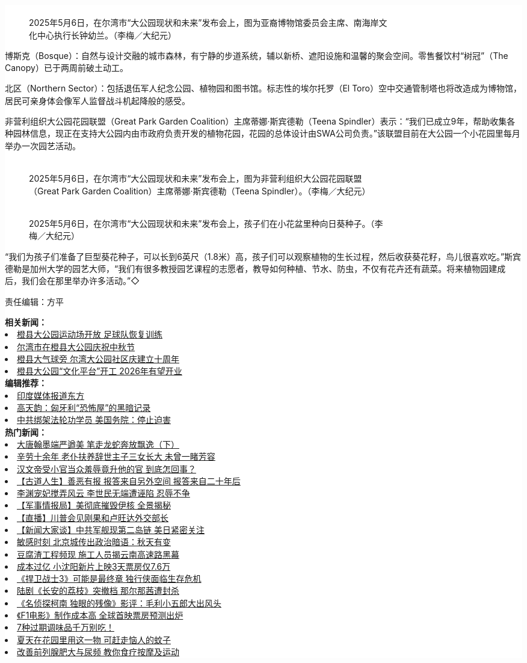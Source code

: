 <figure id="attachment_14503282" aria-describedby="caption-attachment-14503282" style="width: 600px" class="wp-caption aligncenter"><a target="_blank" href="https://i.epochtimes.com/assets/uploads/2025/05/id14503282-IMG_29772-1.jpg"><img decoding="async" class="size-large wp-image-14503282" src="https://i.epochtimes.com/assets/uploads/2025/05/id14503282-IMG_29772-1-600x386.jpg" alt="" width="600" b="386" /></a><figcaption id="caption-attachment-14503282" class="wp-caption-text">2025年5月6日，在尔湾市“大公园现状和未来”发布会上，图为亚裔博物馆委员会主席、南海岸文化中心执行长钟幼兰。（李梅／大纪元）</figcaption></figure>
<p>博斯克（Bosque）：自然与设计交融的城市森林，有宁静的步道系统，辅以新桥、遮阳设施和温馨的聚会空间。零售餐饮村“树冠”（The Canopy）已于两周前破土动工。</p>
<p>北区（Northern Sector）：包括退伍军人纪念公园、植物园和图书馆。标志性的埃尔托罗（El Toro）空中交通管制塔也将改造成为博物馆，居民可亲身体会像军人监督战斗机起降般的感受。</p>
<p>非营利组织大公园花园联盟（Great Park Garden Coalition）主席蒂娜·斯宾德勒（Teena Spindler）表示：“我们已成立9年，帮助收集各种园林信息，现正在支持大公园内由市政府负责开发的植物花园，花园的总体设计由SWA公司负责。”该联盟目前在大公园一个小花园里每月举办一次园艺活动。</p>
<figure id="attachment_14503284" aria-describedby="caption-attachment-14503284" style="width: 600px" class="wp-caption aligncenter"><a target="_blank" href="https://i.epochtimes.com/assets/uploads/2025/05/id14503284-IMG_30922-1.jpg"><img decoding="async" class="size-large wp-image-14503284" src="https://i.epochtimes.com/assets/uploads/2025/05/id14503284-IMG_30922-1-600x410.jpg" alt="" width="600" b="410" /></a><figcaption id="caption-attachment-14503284" class="wp-caption-text">2025年5月6日，在尔湾市“大公园现状和未来”发布会上，图为非营利组织大公园花园联盟（Great Park Garden Coalition）主席蒂娜·斯宾德勒（Teena Spindler）。（李梅／大纪元）</figcaption></figure>
<figure id="attachment_14503283" aria-describedby="caption-attachment-14503283" style="width: 600px" class="wp-caption aligncenter"><a target="_blank" href="https://i.epochtimes.com/assets/uploads/2025/05/id14503283-IMG_30792-2.jpg"><img decoding="async" class="size-large wp-image-14503283" src="https://i.epochtimes.com/assets/uploads/2025/05/id14503283-IMG_30792-2-600x393.jpg" alt="" width="600" b="393" /></a><figcaption id="caption-attachment-14503283" class="wp-caption-text">2025年5月6日，在尔湾市“大公园现状和未来”发布会上，孩子们在小花盆里种向日葵种子。（李梅／大纪元）</figcaption></figure>
<p>“我们为孩子们准备了巨型葵花种子，可以长到6英尺（1.8米）高，孩子们可以观察植物的生长过程，然后收获葵花籽，鸟儿很喜欢吃。”斯宾德勒是加州大学的园艺大师，“我们有很多教授园艺课程的志愿者，教导如何种植、节水、防虫，不仅有花卉还有蔬菜。将来植物园建成后，我们会在那里举办许多活动。”◇</p>
<p>责任编辑：方平</p>
<strong>相关新闻：</strong>
<li><a href="https://github.com/1992513/djy/blob/master/gb/20/6/27/n12215620.md#1">橙县大公园运动场开放 足球队恢复训练</a></li>
<li><a href="https://github.com/1992513/djy/blob/master/gb/21/9/23/n13254020.md#1">尔湾市在橙县大公园庆祝中秋节</a></li>
<li><a href="https://github.com/1992513/djy/blob/master/gb/23/9/27/n14082656.md#1">橙县大气球旁 尔湾大公园社区庆建立十周年</a></li>
<li><a href="https://github.com/1992513/djy/blob/master/gb/24/5/9/n14244966.md#1">橙县大公园“文化平台”开工 2026年有望开业</a></li>
<strong>编辑推荐：</strong>
<li><a href="https://github.com/1992513/djy/blob/master/gb/18/10/27/n10812623.md?dfh#1" target="_blank">印度媒体报道东方</a></li><li><a href="https://github.com/1992513/djy/blob/master/gb/17/10/31/n9788740.md#1" target="_blank">高天韵：匈牙利“恐怖屋”的黑暗记录</a></li><li><a href="https://github.com/1992513/djy/blob/master/gb/18/11/29/n10882266.md#1" target="_blank">中共绑架法轮功学员 美国务院：停止迫害</a></li>
<strong>热门新闻：</strong>
<li><a href="https://github.com/1992513/djy/blob/master/gb/25/5/28/n14519658.md#1">大唐翰墨端严遒美 笔走龙蛇奔放飘逸（下）</a></li>
<li><a href="https://github.com/1992513/djy/blob/master/gb/25/6/15/n14531481.md#1">辛劳十余年 老仆扶养辞世主子三女长大 未曾一睹芳容</a></li>
<li><a href="https://github.com/1992513/djy/blob/master/gb/25/6/7/n14526567.md#1">汉文帝受小官当众羞辱竟升他的官 到底怎回事？</a></li>
<li><a href="https://github.com/1992513/djy/blob/master/gb/25/5/30/n14520991.md#1">【古道人生】善恶有报 报答来自另外空间 报答来自二十年后</a></li>
<li><a href="https://github.com/1992513/djy/blob/master/gb/25/6/18/n14533725.md#1">李渊宠妃搅弄风云 李世民无端遭诬陷 忍辱不争</a></li>
<li><a href="https://github.com/1992513/djy/blob/master/gb/25/6/27/n14540215.md#1">【军事情报局】美彻底摧毁伊核 全景揭秘</a></li>
<li><a href="https://github.com/1992513/djy/blob/master/gb/25/6/27/n14540286.md#1">【直播】川普会见刚果和卢旺达外交部长</a></li>
<li><a href="https://github.com/1992513/djy/blob/master/gb/25/6/27/n14540193.md#1">【新闻大家谈】中共军舰现第二岛链 美日紧密关注</a></li>
<li><a href="https://github.com/1992513/djy/blob/master/gb/25/6/26/n14538949.md#1">敏感时刻 北京城传出政治暗语：秋天有变</a></li>
<li><a href="https://github.com/1992513/djy/blob/master/gb/25/6/25/n14538818.md#1">豆腐渣工程频现 施工人员揭云南高速路黑幕</a></li>
<li><a href="https://github.com/1992513/djy/blob/master/gb/25/6/25/n14538823.md#1">成本过亿 小沈阳新片上映3天票房仅7.6万</a></li>
<li><a href="https://github.com/1992513/djy/blob/master/gb/25/6/26/n14539257.md#1">《捍卫战士3》可能是最终章 独行侠面临生存危机</a></li>
<li><a href="https://github.com/1992513/djy/blob/master/gb/25/6/26/n14539554.md#1">陆剧《长安的荔枝》突撤档 那尔那茜遭封杀</a></li>
<li><a href="https://github.com/1992513/djy/blob/master/gb/25/6/25/n14538624.md#1">《名侦探柯南 独眼的残像》影评：毛利小五郎大出风头</a></li>
<li><a href="https://github.com/1992513/djy/blob/master/gb/25/6/26/n14539072.md#1">《F1电影》制作成本高 全球首映票房预测出炉</a></li>
<li><a href="https://github.com/1992513/djy/blob/master/gb/25/6/25/n14538690.md#1">7种过期调味品千万别吃！</a></li>
<li><a href="https://github.com/1992513/djy/blob/master/gb/25/6/25/n14538188.md#1">夏天在花园里用这一物 可赶走恼人的蚊子</a></li>
<li><a href="https://github.com/1992513/djy/blob/master/gb/25/6/21/n14535849.md#1">改善前列腺肥大与尿频 教你食疗按摩及运动</a></li>